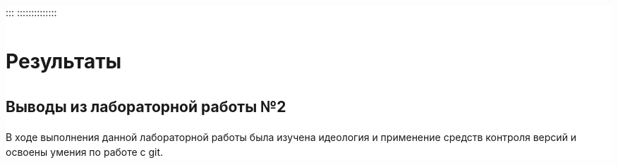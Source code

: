 :::
::::::::::::::


# Результаты

## Выводы из лабораторной работы №2

В ходе выполнения данной лабораторной работы была изучена идеология и применение средств контроля версий и освоены умения по работе с git.





